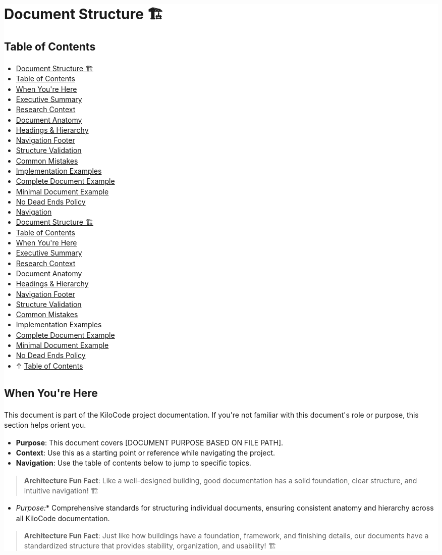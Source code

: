 # Document Structure 🏗️

## Table of Contents

* [Document Structure 🏗️](#document-structure-️)
* [Table of Contents](#table-of-contents)
* [When You're Here](#when-youre-here)
* [Executive Summary](#executive-summary)
* [Research Context](#research-context)
* [Document Anatomy](#document-anatomy)
* [Headings & Hierarchy](#headings--hierarchy)
* [Navigation Footer](#navigation-footer)
* [Structure Validation](#structure-validation)
* [Common Mistakes](#common-mistakes)
* [Implementation Examples](#implementation-examples)
* [Complete Document Example](#complete-document-example)
* [Minimal Document Example](#minimal-document-example)
* [No Dead Ends Policy](#no-dead-ends-policy)
* [Navigation](#navigation)
* [Document Structure 🏗️](#document-structure-️)
* [Table of Contents](#table-of-contents)
* [When You're Here](#when-youre-here)
* [Executive Summary](#executive-summary)
* [Research Context](#research-context)
* [Document Anatomy](#document-anatomy)
* [Headings & Hierarchy](#headings--hierarchy)
* [Navigation Footer](#navigation-footer)
* [Structure Validation](#structure-validation)
* [Common Mistakes](#common-mistakes)
* [Implementation Examples](#implementation-examples)
* [Complete Document Example](#complete-document-example)
* [Minimal Document Example](#minimal-document-example)
* [No Dead Ends Policy](#no-dead-ends-policy)
* ↑ [Table of Contents](#table-of-contents)

## When You're Here

This document is part of the KiloCode project documentation. If you're not familiar with this
document's role or purpose, this section helps orient you.

* **Purpose**: This document covers \[DOCUMENT PURPOSE BASED ON FILE PATH].
* **Context**: Use this as a starting point or reference while navigating the project.
* **Navigation**: Use the table of contents below to jump to specific topics.

> **Architecture Fun Fact**: Like a well-designed building, good documentation has a solid
> foundation, clear structure, and intuitive navigation! 🏗️

* *Purpose:*\* Comprehensive standards for structuring individual documents, ensuring consistent
  anatomy and hierarchy across all KiloCode documentation.

> **Architecture Fun Fact**: Just like how buildings have a foundation, framework, and finishing
> details, our documents have a standardized structure that provides stability, organization, and
> usability! 🏗️
